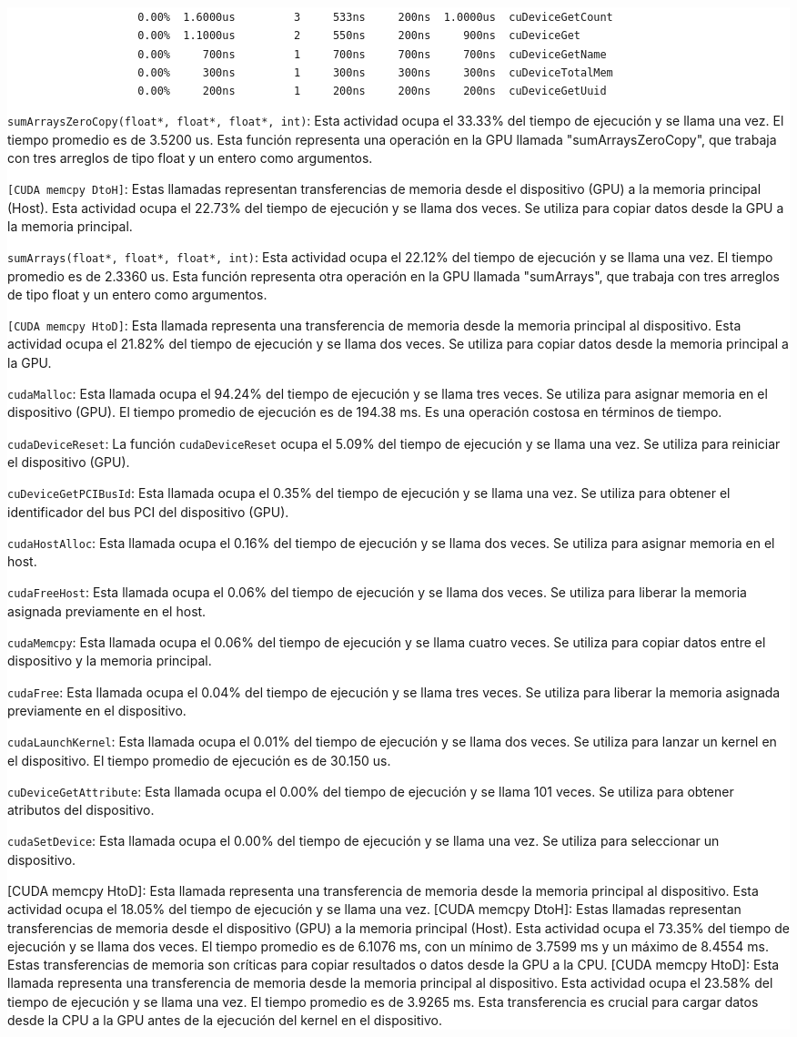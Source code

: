 ~~~
                    0.00%  1.6000us         3     533ns     200ns  1.0000us  cuDeviceGetCount
                    0.00%  1.1000us         2     550ns     200ns     900ns  cuDeviceGet
                    0.00%     700ns         1     700ns     700ns     700ns  cuDeviceGetName
                    0.00%     300ns         1     300ns     300ns     300ns  cuDeviceTotalMem
                    0.00%     200ns         1     200ns     200ns     200ns  cuDeviceGetUuid
~~~



`sumArraysZeroCopy(float*, float*, float*, int)`: Esta actividad ocupa el 33.33% del tiempo de ejecución y se llama una vez. El tiempo promedio es de 3.5200 us. Esta función representa una operación en la GPU llamada "sumArraysZeroCopy", que trabaja con tres arreglos de tipo float y un entero como argumentos.
    
`[CUDA memcpy DtoH]`: Estas llamadas representan transferencias de memoria desde el dispositivo (GPU) a la memoria principal (Host). Esta actividad ocupa el 22.73% del tiempo de ejecución y se llama dos veces. Se utiliza para copiar datos desde la GPU a la memoria principal.
    
`sumArrays(float*, float*, float*, int)`: Esta actividad ocupa el 22.12% del tiempo de ejecución y se llama una vez. El tiempo promedio es de 2.3360 us. Esta función representa otra operación en la GPU llamada "sumArrays", que trabaja con tres arreglos de tipo float y un entero como argumentos.
    
`[CUDA memcpy HtoD]`: Esta llamada representa una transferencia de memoria desde la memoria principal al dispositivo. Esta actividad ocupa el 21.82% del tiempo de ejecución y se llama dos veces. Se utiliza para copiar datos desde la memoria principal a la GPU.
    



`cudaMalloc`: Esta llamada ocupa el 94.24% del tiempo de ejecución y se llama tres veces. Se utiliza para asignar memoria en el dispositivo (GPU). El tiempo promedio de ejecución es de 194.38 ms. Es una operación costosa en términos de tiempo.
    
`cudaDeviceReset`: La función `cudaDeviceReset` ocupa el 5.09% del tiempo de ejecución y se llama una vez. Se utiliza para reiniciar el dispositivo (GPU).
    
`cuDeviceGetPCIBusId`: Esta llamada ocupa el 0.35% del tiempo de ejecución y se llama una vez. Se utiliza para obtener el identificador del bus PCI del dispositivo (GPU).
    
`cudaHostAlloc`: Esta llamada ocupa el 0.16% del tiempo de ejecución y se llama dos veces. Se utiliza para asignar memoria en el host.
    
`cudaFreeHost`: Esta llamada ocupa el 0.06% del tiempo de ejecución y se llama dos veces. Se utiliza para liberar la memoria asignada previamente en el host.
    
`cudaMemcpy`: Esta llamada ocupa el 0.06% del tiempo de ejecución y se llama cuatro veces. Se utiliza para copiar datos entre el dispositivo y la memoria principal.
    
`cudaFree`: Esta llamada ocupa el 0.04% del tiempo de ejecución y se llama tres veces. Se utiliza para liberar la memoria asignada previamente en el dispositivo.
    
`cudaLaunchKernel`: Esta llamada ocupa el 0.01% del tiempo de ejecución y se llama dos veces. Se utiliza para lanzar un kernel en el dispositivo. El tiempo promedio de ejecución es de 30.150 us.
    
`cuDeviceGetAttribute`: Esta llamada ocupa el 0.00% del tiempo de ejecución y se llama 101 veces. Se utiliza para obtener atributos del dispositivo.
    
`cudaSetDevice`: Esta llamada ocupa el 0.00% del tiempo de ejecución y se llama una vez. Se utiliza para seleccionar un dispositivo.
    

[CUDA memcpy HtoD]:  Esta llamada representa una transferencia de memoria desde la memoria principal al dispositivo. Esta actividad ocupa el 18.05% del tiempo de ejecución y se llama una vez. 
[CUDA memcpy DtoH]: Estas llamadas representan transferencias de memoria desde el dispositivo (GPU) a la memoria principal (Host). Esta actividad ocupa el 73.35% del tiempo de ejecución y se llama dos veces. El tiempo promedio es de 6.1076 ms, con un mínimo de 3.7599 ms y un máximo de 8.4554 ms. Estas transferencias de memoria son críticas para copiar resultados o datos desde la GPU a la CPU.
[CUDA memcpy HtoD]: Esta llamada representa una transferencia de memoria desde la memoria principal al dispositivo. Esta actividad ocupa el 23.58% del tiempo de ejecución y se llama una vez. El tiempo promedio es de 3.9265 ms. Esta transferencia es crucial para cargar datos desde la CPU a la GPU antes de la ejecución del kernel en el dispositivo.